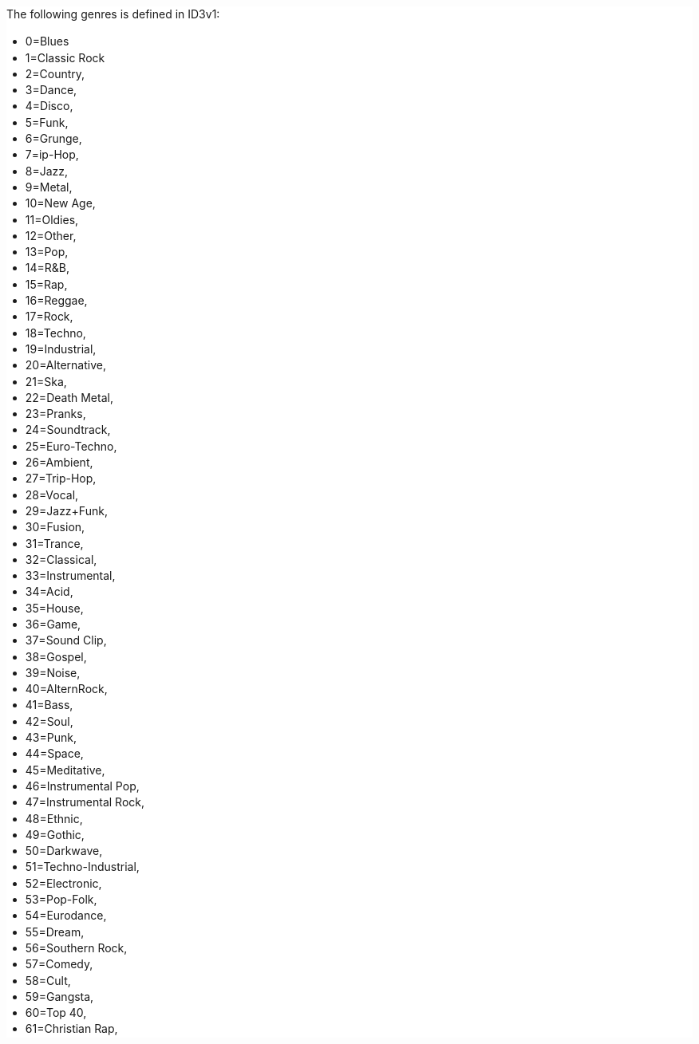 The following genres is defined in ID3v1:

-  0=Blues
-  1=Classic Rock
-  2=Country,
-  3=Dance,
-  4=Disco,
-  5=Funk,
-  6=Grunge,
-  7=ip-Hop,
-  8=Jazz,
-  9=Metal,
- 10=New Age,
- 11=Oldies,
- 12=Other,
- 13=Pop,
- 14=R&B,
- 15=Rap,
- 16=Reggae,
- 17=Rock,
- 18=Techno,
- 19=Industrial,
- 20=Alternative,
- 21=Ska,
- 22=Death Metal,
- 23=Pranks,
- 24=Soundtrack,
- 25=Euro-Techno,
- 26=Ambient,
- 27=Trip-Hop,
- 28=Vocal,
- 29=Jazz+Funk,
- 30=Fusion,
- 31=Trance,
- 32=Classical,
- 33=Instrumental,
- 34=Acid,
- 35=House,
- 36=Game,
- 37=Sound Clip,
- 38=Gospel,
- 39=Noise,
- 40=AlternRock,
- 41=Bass,
- 42=Soul,
- 43=Punk,
- 44=Space,
- 45=Meditative,
- 46=Instrumental Pop,
- 47=Instrumental Rock,
- 48=Ethnic,
- 49=Gothic,
- 50=Darkwave,
- 51=Techno-Industrial,
- 52=Electronic,
- 53=Pop-Folk,
- 54=Eurodance,
- 55=Dream,
- 56=Southern Rock,
- 57=Comedy,
- 58=Cult,
- 59=Gangsta,
- 60=Top 40,
- 61=Christian Rap,